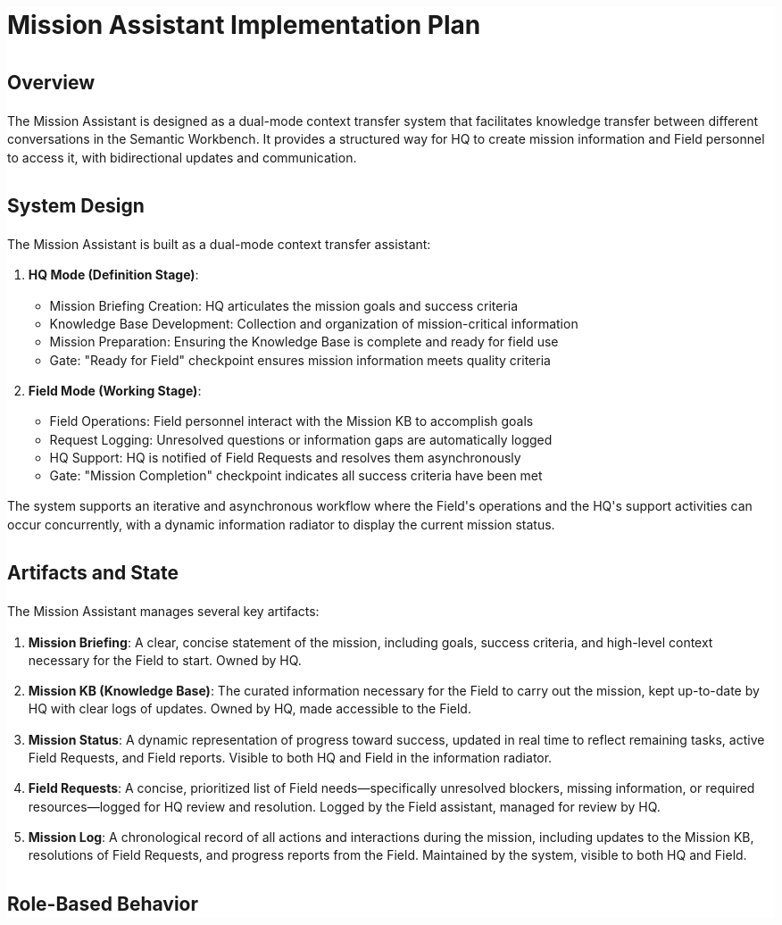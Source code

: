 # Mission Assistant Implementation Plan

## Overview

The Mission Assistant is designed as a dual-mode context transfer system that facilitates knowledge transfer between different conversations in the Semantic Workbench. It provides a structured way for HQ to create mission information and Field personnel to access it, with bidirectional updates and communication.

## System Design

The Mission Assistant is built as a dual-mode context transfer assistant:

1. **HQ Mode (Definition Stage)**:
   - Mission Briefing Creation: HQ articulates the mission goals and success criteria
   - Knowledge Base Development: Collection and organization of mission-critical information
   - Mission Preparation: Ensuring the Knowledge Base is complete and ready for field use
   - Gate: "Ready for Field" checkpoint ensures mission information meets quality criteria

2. **Field Mode (Working Stage)**:
   - Field Operations: Field personnel interact with the Mission KB to accomplish goals
   - Request Logging: Unresolved questions or information gaps are automatically logged
   - HQ Support: HQ is notified of Field Requests and resolves them asynchronously
   - Gate: "Mission Completion" checkpoint indicates all success criteria have been met

The system supports an iterative and asynchronous workflow where the Field's operations and the HQ's support activities can occur concurrently, with a dynamic information radiator to display the current mission status.

## Artifacts and State

The Mission Assistant manages several key artifacts:

1. **Mission Briefing**: A clear, concise statement of the mission, including goals, success criteria, and high-level context necessary for the Field to start. Owned by HQ.

2. **Mission KB (Knowledge Base)**: The curated information necessary for the Field to carry out the mission, kept up-to-date by HQ with clear logs of updates. Owned by HQ, made accessible to the Field.

3. **Mission Status**: A dynamic representation of progress toward success, updated in real time to reflect remaining tasks, active Field Requests, and Field reports. Visible to both HQ and Field in the information radiator.

4. **Field Requests**: A concise, prioritized list of Field needs—specifically unresolved blockers, missing information, or required resources—logged for HQ review and resolution. Logged by the Field assistant, managed for review by HQ.

5. **Mission Log**: A chronological record of all actions and interactions during the mission, including updates to the Mission KB, resolutions of Field Requests, and progress reports from the Field. Maintained by the system, visible to both HQ and Field.

## Role-Based Behavior
